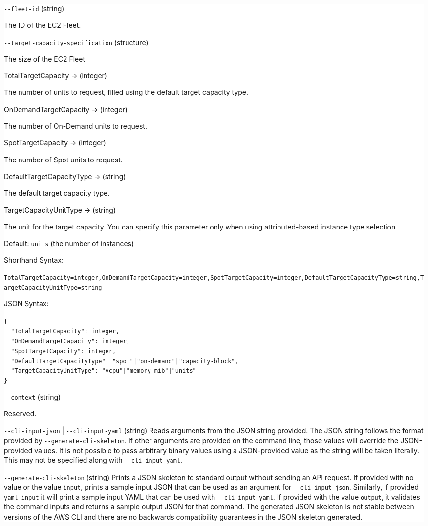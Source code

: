 `--fleet-id` (string)

The ID of the EC2 Fleet.

`--target-capacity-specification` (structure)

The size of the EC2 Fleet.

TotalTargetCapacity -> (integer)

The number of units to request, filled using the default target capacity type.

OnDemandTargetCapacity -> (integer)

The number of On-Demand units to request.

SpotTargetCapacity -> (integer)

The number of Spot units to request.

DefaultTargetCapacityType -> (string)

The default target capacity type.

TargetCapacityUnitType -> (string)

The unit for the target capacity. You can specify this parameter only when using attributed-based instance type selection.

Default: `units` (the number of instances)

Shorthand Syntax:

```
TotalTargetCapacity=integer,OnDemandTargetCapacity=integer,SpotTargetCapacity=integer,DefaultTargetCapacityType=string,TargetCapacityUnitType=string
```

JSON Syntax:

```
{
  "TotalTargetCapacity": integer,
  "OnDemandTargetCapacity": integer,
  "SpotTargetCapacity": integer,
  "DefaultTargetCapacityType": "spot"|"on-demand"|"capacity-block",
  "TargetCapacityUnitType": "vcpu"|"memory-mib"|"units"
}
```

`--context` (string)

Reserved.

`--cli-input-json` | `--cli-input-yaml` (string)
Reads arguments from the JSON string provided. The JSON string follows the format provided by `--generate-cli-skeleton`. If other arguments are provided on the command line, those values will override the JSON-provided values. It is not possible to pass arbitrary binary values using a JSON-provided value as the string will be taken literally. This may not be specified along with `--cli-input-yaml`.

`--generate-cli-skeleton` (string)
Prints a JSON skeleton to standard output without sending an API request. If provided with no value or the value `input`, prints a sample input JSON that can be used as an argument for `--cli-input-json`. Similarly, if provided `yaml-input` it will print a sample input YAML that can be used with `--cli-input-yaml`. If provided with the value `output`, it validates the command inputs and returns a sample output JSON for that command. The generated JSON skeleton is not stable between versions of the AWS CLI and there are no backwards compatibility guarantees in the JSON skeleton generated.
